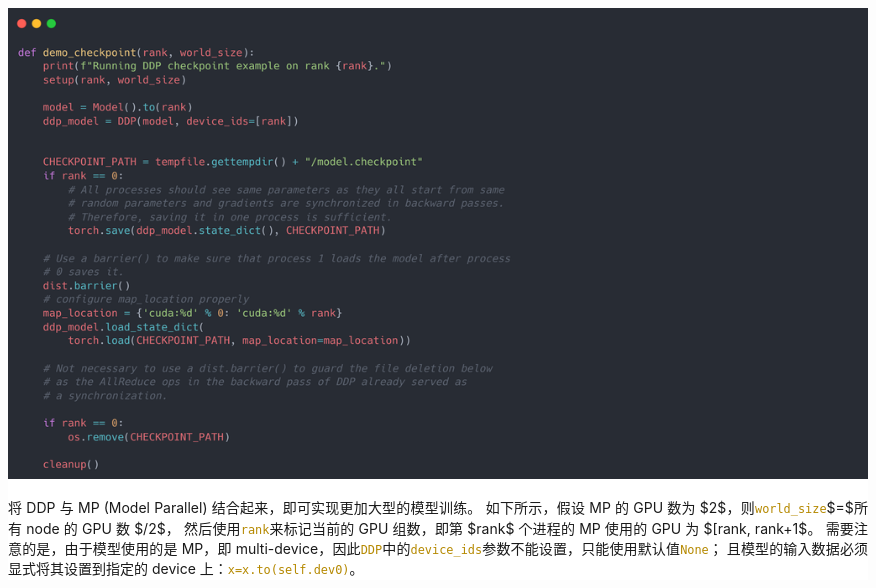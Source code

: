 ![torch DDP save model](/images/torch_DDP_savemodel.png)

<p style="text-align:justify; text-justify:inter-ideograph;">将 DDP 与 MP (Model Parallel) 结合起来，即可实现更加大型的模型训练。
如下所示，假设 MP 的 GPU 数为 $2$，则<code style="color: #B58900">world_size</code>$=$所有 node 的 GPU 数 $/2$，
然后使用<code style="color: #B58900">rank</code>来标记当前的 GPU 组数，即第 $rank$ 个进程的 MP 使用的 GPU 为 $[rank, rank+1$。
需要注意的是，由于模型使用的是 MP，即 multi-device，因此<code style="color: #B58900">DDP</code>中的<code style="color: #B58900">device_ids</code>参数不能设置，只能使用默认值<code style="color: #B58900">None</code>；
且模型的输入数据必须显式将其设置到指定的 device 上：<code style="color: #B58900">x=x.to(self.dev0)</code>。</p>
